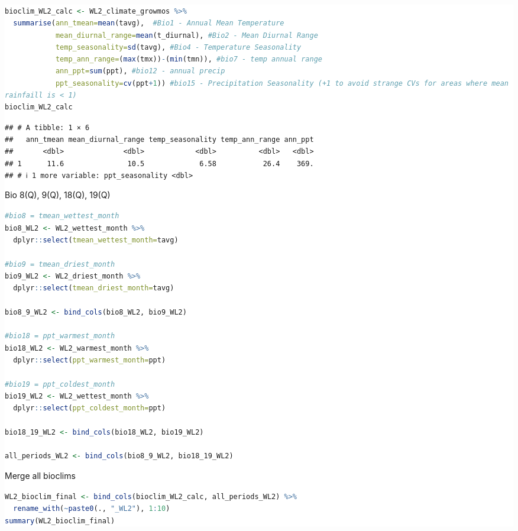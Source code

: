 
``` r
bioclim_WL2_calc <- WL2_climate_growmos %>% 
  summarise(ann_tmean=mean(tavg),  #Bio1 - Annual Mean Temperature
            mean_diurnal_range=mean(t_diurnal), #Bio2 - Mean Diurnal Range
            temp_seasonality=sd(tavg), #Bio4 - Temperature Seasonality
            temp_ann_range=(max(tmx))-(min(tmn)), #bio7 - temp annual range
            ann_ppt=sum(ppt), #bio12 - annual precip
            ppt_seasonality=cv(ppt+1)) #bio15 - Precipitation Seasonality (+1 to avoid strange CVs for areas where mean rainfaill is < 1)
bioclim_WL2_calc
```

```
## # A tibble: 1 × 6
##   ann_tmean mean_diurnal_range temp_seasonality temp_ann_range ann_ppt
##       <dbl>              <dbl>            <dbl>          <dbl>   <dbl>
## 1      11.6               10.5             6.58           26.4    369.
## # ℹ 1 more variable: ppt_seasonality <dbl>
```

Bio 8(Q), 9(Q), 18(Q), 19(Q)


``` r
#bio8 = tmean_wettest_month
bio8_WL2 <- WL2_wettest_month %>% 
  dplyr::select(tmean_wettest_month=tavg)

#bio9 = tmean_driest_month
bio9_WL2 <- WL2_driest_month %>% 
  dplyr::select(tmean_driest_month=tavg)

bio8_9_WL2 <- bind_cols(bio8_WL2, bio9_WL2)

#bio18 = ppt_warmest_month
bio18_WL2 <- WL2_warmest_month %>% 
  dplyr::select(ppt_warmest_month=ppt)

#bio19 = ppt_coldest_month
bio19_WL2 <- WL2_wettest_month %>% 
  dplyr::select(ppt_coldest_month=ppt)

bio18_19_WL2 <- bind_cols(bio18_WL2, bio19_WL2)

all_periods_WL2 <- bind_cols(bio8_9_WL2, bio18_19_WL2)
```

Merge all bioclims


``` r
WL2_bioclim_final <- bind_cols(bioclim_WL2_calc, all_periods_WL2) %>% 
  rename_with(~paste0(., "_WL2"), 1:10)
summary(WL2_bioclim_final)
```
